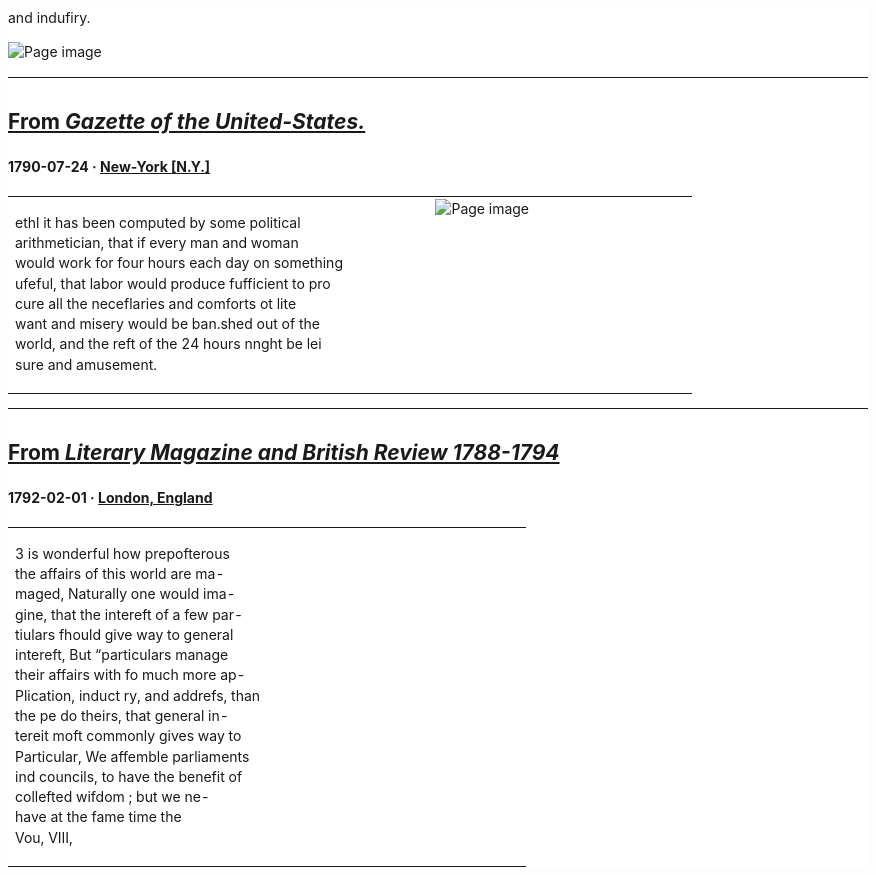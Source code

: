 and indufiry.
</td><td style="width: 50%; max-height: 75%; margin: auto; display: block;">
<img alt="Page image" src="https://iiif.archive.org/image/iiif/2/sim_universal-asylum-and-columbian-magazine_1790-07_5%2Fsim_universal-asylum-and-columbian-magazine_1790-07_5_jp2.zip%2Fsim_universal-asylum-and-columbian-magazine_1790-07_5_jp2%2Fsim_universal-asylum-and-columbian-magazine_1790-07_5_0036.jp2/pct:48.98949070331447,26.453937210499227,34.074373484236055,64.25630468347916/,600/0/default.jpg"/>
</td>
</tr></table>

---

## [From _Gazette of the United-States._](https://www.loc.gov/resource/sn83030483/1790-07-24/ed-1/?sp=3)

#### 1790-07-24 &middot; [New-York [N.Y.]](http://dbpedia.org/resource/New_York_City)

<table style="width: 100%;"><tr><td style="width: 50%">

  
ethl it has been computed by some political  
arithmetician, that if every man and woman  
would work for four hours each day on something  
ufeful, that labor would produce fufficient to pro­  
cure all the neceflaries and comforts ot lite  
want and misery would be ban.shed out of the  
world, and the reft of the 24 hours nnght be lei­  
sure and amusement.
</td><td style="width: 50%; max-height: 75%; margin: auto; display: block;">
<img alt="Page image" src="https://tile.loc.gov/image-services/iiif/service:ndnp:dlc:batch_dlc_himalayan_ver02:data:sn83030483:print:1790072401:0003/pct:35.313158687142426,67.51921939680662,25.895814513700692,6.564163217031342/!600,600/0/default.jpg"/>
</td>
</tr></table>

---

## [From _Literary Magazine and British Review 1788-1794_](https://archive.org/details/sim_literary-magazine-and-british-review_1792-02_8/page/n32/mode/1up?view=theater)

#### 1792-02-01 &middot; [London, England](http://dbpedia.org/resource/London)

<table style="width: 100%;"><tr><td style="width: 50%">

  
3 is wonderful how prepofterous  
the affairs of this world are ma-  
maged, Naturally one would ima-  
gine, that the intereft of a few par-  
tiulars fhould give way to general  
intereft, But “particulars manage  
their affairs with fo much more ap-  
Plication, induct ry, and addrefs, than  
the pe do theirs, that general in-  
tereit moft commonly gives way to  
Particular, We affemble parliaments  
ind councils, to have the benefit of  
collefted wifdom ; but we ne-  
have at the fame time the  
Vou, VIII,  
  